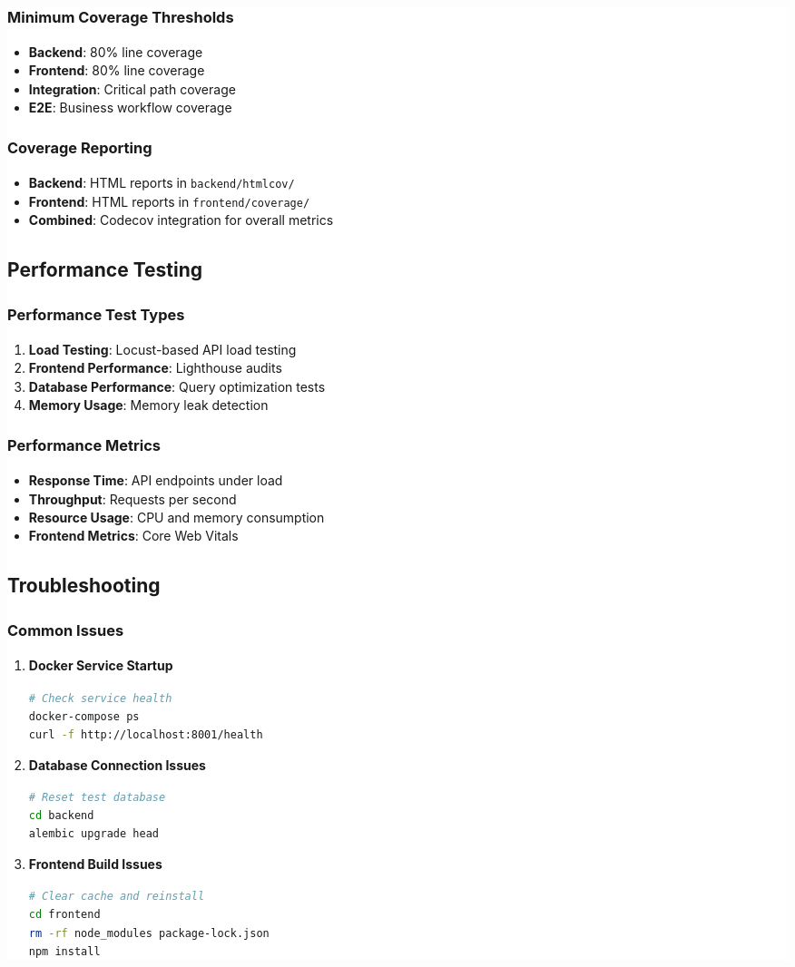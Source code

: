 ### Minimum Coverage Thresholds
- **Backend**: 80% line coverage
- **Frontend**: 80% line coverage
- **Integration**: Critical path coverage
- **E2E**: Business workflow coverage

### Coverage Reporting
- **Backend**: HTML reports in `backend/htmlcov/`
- **Frontend**: HTML reports in `frontend/coverage/`
- **Combined**: Codecov integration for overall metrics

## Performance Testing

### Performance Test Types
1. **Load Testing**: Locust-based API load testing
2. **Frontend Performance**: Lighthouse audits
3. **Database Performance**: Query optimization tests
4. **Memory Usage**: Memory leak detection

### Performance Metrics
- **Response Time**: API endpoints under load
- **Throughput**: Requests per second
- **Resource Usage**: CPU and memory consumption
- **Frontend Metrics**: Core Web Vitals

## Troubleshooting

### Common Issues

1. **Docker Service Startup**
   ```bash
   # Check service health
   docker-compose ps
   curl -f http://localhost:8001/health
   ```

2. **Database Connection Issues**
   ```bash
   # Reset test database
   cd backend
   alembic upgrade head
   ```

3. **Frontend Build Issues**
   ```bash
   # Clear cache and reinstall
   cd frontend
   rm -rf node_modules package-lock.json
   npm install
   ```

